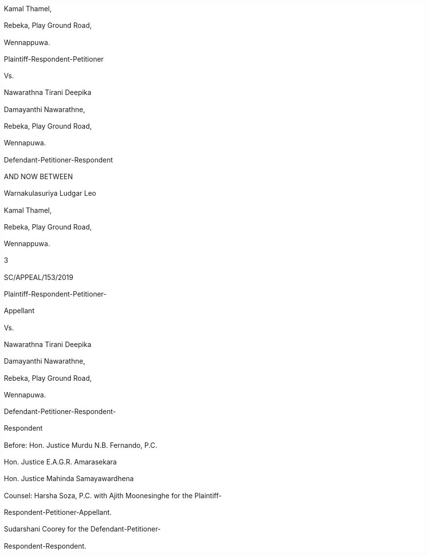 Kamal Thamel,

Rebeka, Play Ground Road,

Wennappuwa.

Plaintiff-Respondent-Petitioner

Vs.

Nawarathna Tirani Deepika

Damayanthi Nawarathne,

Rebeka, Play Ground Road,

Wennapuwa.

Defendant-Petitioner-Respondent

AND NOW BETWEEN

Warnakulasuriya Ludgar Leo

Kamal Thamel,

Rebeka, Play Ground Road,

Wennappuwa.

3

SC/APPEAL/153/2019

Plaintiff-Respondent-Petitioner-

Appellant

Vs.

Nawarathna Tirani Deepika

Damayanthi Nawarathne,

Rebeka, Play Ground Road,

Wennapuwa.

Defendant-Petitioner-Respondent-

Respondent

Before: Hon. Justice Murdu N.B. Fernando, P.C.

Hon. Justice E.A.G.R. Amarasekara

Hon. Justice Mahinda Samayawardhena

Counsel: Harsha Soza, P.C. with Ajith Moonesinghe for the Plaintiff-

Respondent-Petitioner-Appellant.

Sudarshani Coorey for the Defendant-Petitioner-

Respondent-Respondent.
